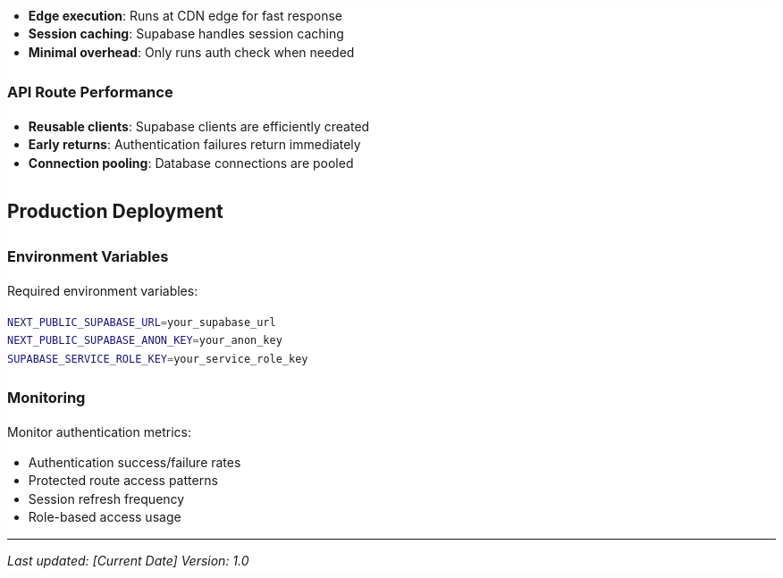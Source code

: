 - **Edge execution**: Runs at CDN edge for fast response
- **Session caching**: Supabase handles session caching
- **Minimal overhead**: Only runs auth check when needed

### API Route Performance

- **Reusable clients**: Supabase clients are efficiently created
- **Early returns**: Authentication failures return immediately
- **Connection pooling**: Database connections are pooled

## Production Deployment

### Environment Variables

Required environment variables:

```bash
NEXT_PUBLIC_SUPABASE_URL=your_supabase_url
NEXT_PUBLIC_SUPABASE_ANON_KEY=your_anon_key
SUPABASE_SERVICE_ROLE_KEY=your_service_role_key
```

### Monitoring

Monitor authentication metrics:

- Authentication success/failure rates
- Protected route access patterns
- Session refresh frequency
- Role-based access usage

---

_Last updated: [Current Date]_
_Version: 1.0_
